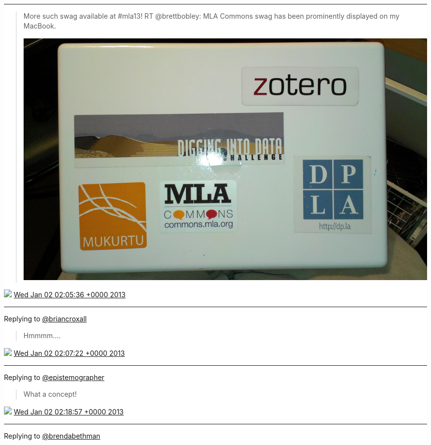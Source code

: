 ----

> More such swag available at \#mla13\! RT @brettbobley: MLA Commons swag has been prominently displayed on my MacBook\. 
> 
> ![](../../media/286292123941212160-A_kcYijCUAAJ4ao.jpg)

<img src="../../media/tweet.ico" width="12" /> [Wed Jan 02 02:05:36 +0000 2013](https://twitter.com/kfitz/status/286292123941212160)

----

Replying to [@briancroxall](https://twitter.com/briancroxall/status/286292435670282240)

> Hmmmm…\.

<img src="../../media/tweet.ico" width="12" /> [Wed Jan 02 02:07:22 +0000 2013](https://twitter.com/kfitz/status/286292569112059905)

----

Replying to [@epistemographer](https://twitter.com/epistemographer/status/286295404004405248)

> What a concept\!

<img src="../../media/tweet.ico" width="12" /> [Wed Jan 02 02:18:57 +0000 2013](https://twitter.com/kfitz/status/286295484388216834)

----

Replying to [@brendabethman](https://twitter.com/brendabethman/status/286297895894929408)

